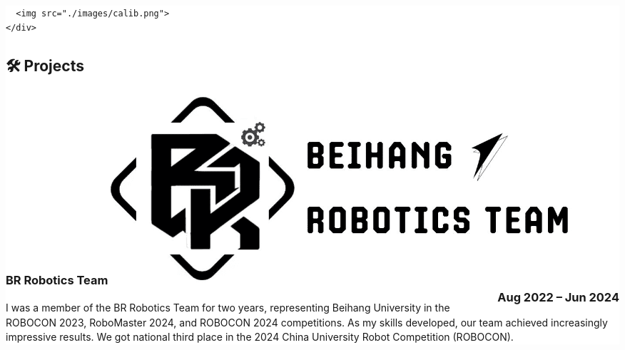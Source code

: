       <img src="./images/calib.png">
    </div>
  </div>

## 🛠️ Projects

<h3>
  BR Robotics Team  <img src="./images/brlogo.png" alt="BR"> <div style="float: right;">Aug 2022 – Jun 2024</div>
</h3>

I was a member of the BR Robotics Team for two years, representing Beihang University in the ROBOCON 2023, RoboMaster 2024, and ROBOCON 2024 competitions. As my skills developed, our team achieved increasingly impressive results. <span class="red">We got national third place in the 2024 China University Robot Competition (ROBOCON)</span>.
